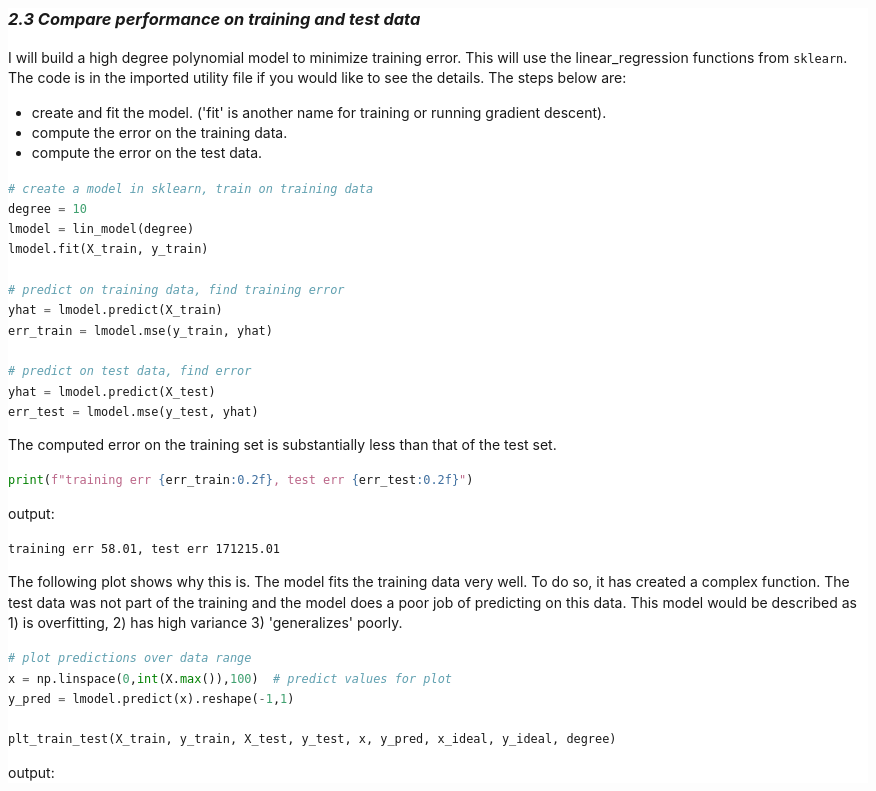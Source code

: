 ### ***2.3 Compare performance on training and test data***

I will build a high degree polynomial model to minimize training error. This will use the linear_regression functions from `sklearn`. The code is in the imported utility file if you would like to see the details. The steps below are:
* create and fit the model. ('fit' is another name for training or running gradient descent).
* compute the error on the training data.
* compute the error on the test data.

```python
# create a model in sklearn, train on training data
degree = 10
lmodel = lin_model(degree)
lmodel.fit(X_train, y_train)

# predict on training data, find training error
yhat = lmodel.predict(X_train)
err_train = lmodel.mse(y_train, yhat)

# predict on test data, find error
yhat = lmodel.predict(X_test)
err_test = lmodel.mse(y_test, yhat)
```

The computed error on the training set is substantially less than that of the test set. 

```python
print(f"training err {err_train:0.2f}, test err {err_test:0.2f}")
```

output:  
```
training err 58.01, test err 171215.01
```

The following plot shows why this is. The model fits the training data very well. To do so, it has created a complex function. The test data was not part of the training and the model does a poor job of predicting on this data.
This model would be described as 1) is overfitting, 2) has high variance 3) 'generalizes' poorly.

```python
# plot predictions over data range 
x = np.linspace(0,int(X.max()),100)  # predict values for plot
y_pred = lmodel.predict(x).reshape(-1,1)

plt_train_test(X_train, y_train, X_test, y_test, x, y_pred, x_ideal, y_ideal, degree)
```

output:  